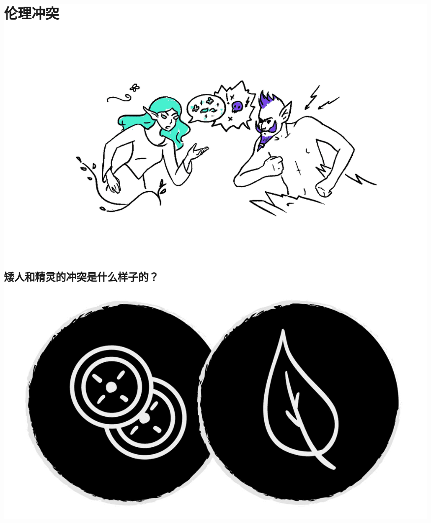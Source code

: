 # **伦理冲突**

![](img/c231c5c47c29fe5b2f5794dca4848d63.png)

## 矮人和精灵的冲突是什么样子的？

![](img/ac1f6eb78c059cd1bbd0442190ee0ae5.png)
